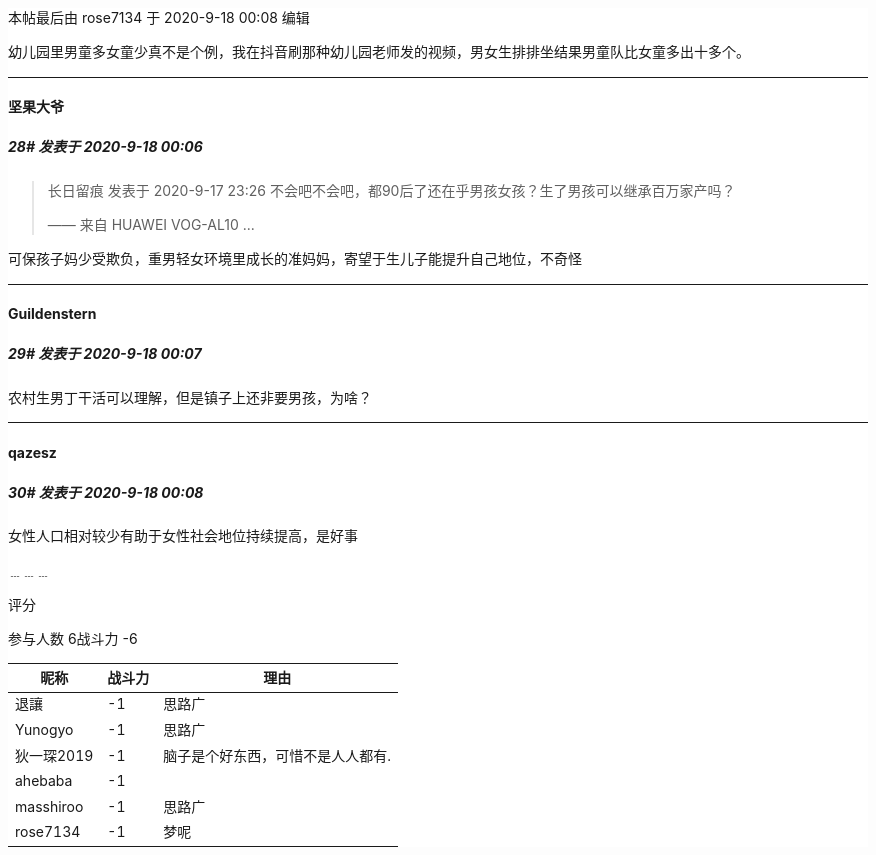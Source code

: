 

 本帖最后由 rose7134 于 2020-9-18 00:08 编辑 

幼儿园里男童多女童少真不是个例，我在抖音刷那种幼儿园老师发的视频，男女生排排坐结果男童队比女童多出十多个。







-----

####  坚果大爷  
##### 28#       发表于 2020-9-18 00:06



<blockquote>长日留痕 发表于 2020-9-17 23:26
不会吧不会吧，都90后了还在乎男孩女孩？生了男孩可以继承百万家产吗？


—— 来自 HUAWEI VOG-AL10 ...</blockquote>
可保孩子妈少受欺负，重男轻女环境里成长的准妈妈，寄望于生儿子能提升自己地位，不奇怪







-----

####  Guildenstern  
##### 29#       发表于 2020-9-18 00:07




农村生男丁干活可以理解，但是镇子上还非要男孩，为啥？







-----

####  qazesz  
##### 30#       发表于 2020-9-18 00:08




女性人口相对较少有助于女性社会地位持续提高，是好事



﹍﹍﹍

评分





 参与人数 6战斗力 -6

|昵称|战斗力|理由|
|----|---|---|
| 退讓|-1|思路广|
| Yunogyo|-1|思路广|
| 狄一琛2019|-1|脑子是个好东西，可惜不是人人都有.|
| ahebaba|-1||
| masshiroo|-1|思路广|
| rose7134|-1|梦呢|
